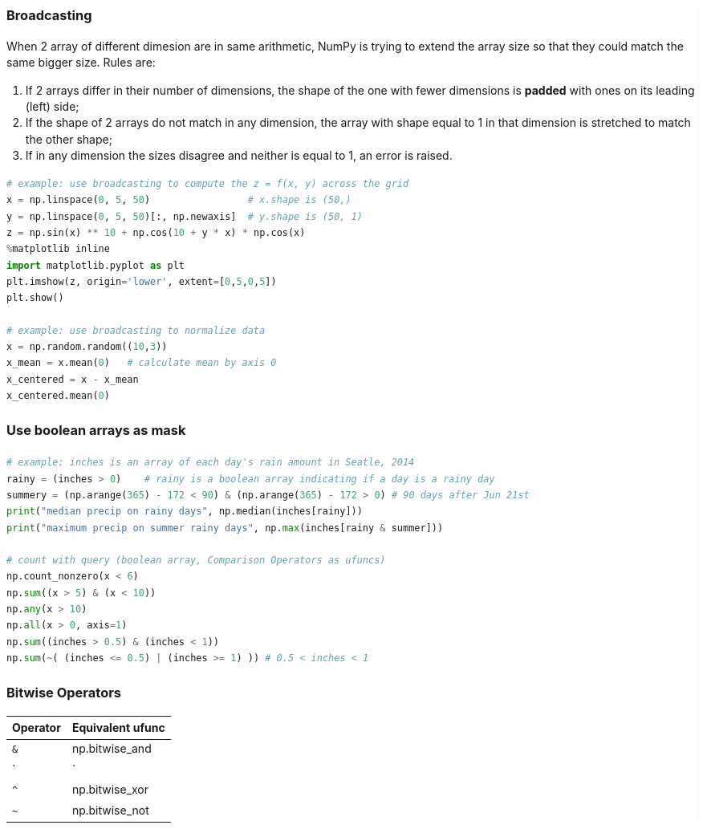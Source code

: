 ### Broadcasting

When 2 array of different dimesion are in same arithmetic, NumPy is trying to extend the array size so that they could match the same bigger size. Rules are:

1. If 2 arrays differ in their number of dimensions, the shape of the one with fewer dimensions is **padded** with ones on its leading (left) side;
2. If the shape of 2 arrays do not match in any dimension, the array with shape equal to 1 in that dimension is stretched to match the other shape;
3. If in any dimension the sizes disagree and neither is equal to 1, an error is raised.

``` python
# example: use broadcasting to compute the z = f(x, y) across the grid
x = np.linspace(0, 5, 50)                 # x.shape is (50,)
y = np.linspace(0, 5, 50)[:, np.newaxis]  # y.shape is (50, 1)
z = np.sin(x) ** 10 + np.cos(10 + y * x) * np.cos(x)
%matplotlib inline
import matplotlib.pyplot as plt
plt.imshow(z, origin='lower', extent=[0,5,0,5])
plt.show()

# example: use broadcasting to normalize data
x = np.random.random((10,3))
x_mean = x.mean(0)   # calculate mean by axis 0
x_centered = x - x_mean
x_centered.mean(0)
```

### Use boolean arrays as mask

``` python
# example: inches is an array of each day's rain amount in Seatle, 2014
rainy = (inches > 0)    # rainy is a boolean array indicating if a day is a rainy day
summery = (np.arange(365) - 172 < 90) & (np.arange(365) - 172 > 0) # 90 days after Jun 21st
print("median precip on rainy days", np.median(inches[rainy]))
print("maximum precip on summer rainy days", np.max(inches[rainy & summer]))

# count with query (boolean array, Comparison Operators as ufuncs)
np.count_nonzero(x < 6)
np.sum((x > 5) & (x < 10))
np.any(x > 10)
np.all(x > 0, axis=1)
np.sum((inches > 0.5) & (inches < 1))
np.sum(~( (inches <= 0.5) | (inches >= 1) )) # 0.5 < inches < 1
```

### Bitwise Operators

Operator | Equivalent ufunc
---------|-----------------
`&`      | np.bitwise_and
`|`      | np.bitwise_or
`^`      | np.bitwise_xor
`~`      | np.bitwise_not
